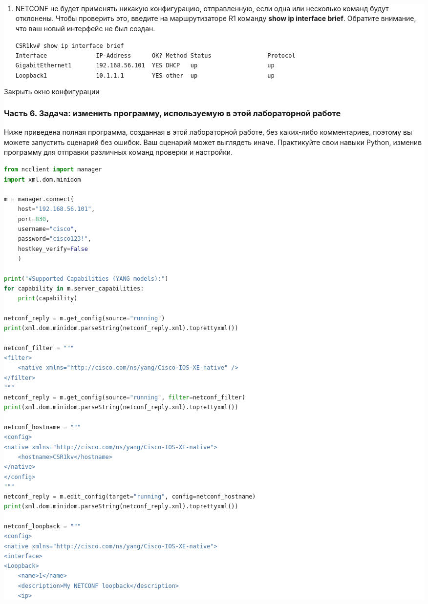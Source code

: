 1.  NETCONF не будет применять никакую конфигурацию, отправленную, если одна или несколько команд будут отклонены. Чтобы проверить это, введите на маршрутизаторе R1 команду **show ip interface brief**. Обратите внимание, что ваш новый интерфейс не был создан.

    ```
    CSR1kv# show ip interface brief
    Interface              IP-Address      OK? Method Status                Protocol
    GigabitEthernet1       192.168.56.101  YES DHCP   up                    up      
    Loopback1              10.1.1.1        YES other  up                    up      
    ```

Закрыть окно конфигурации

### Часть 6. Задача: изменить программу, используемую в этой лабораторной работе

Ниже приведена полная программа, созданная в этой лабораторной работе, без каких-либо комментариев, поэтому вы можете запустить сценарий без ошибок. Ваш сценарий может выглядеть иначе. Практикуйте свои навыки Python, изменив программу для отправки различных команд проверки и настройки.

```python
from ncclient import manager
import xml.dom.minidom

m = manager.connect(
    host="192.168.56.101",
    port=830,
    username="cisco",
    password="cisco123!",
    hostkey_verify=False
    )

print("#Supported Capabilities (YANG models):")
for capability in m.server_capabilities:
    print(capability) 

netconf_reply = m.get_config(source="running")
print(xml.dom.minidom.parseString(netconf_reply.xml).toprettyxml())

netconf_filter = """
<filter>
    <native xmlns="http://cisco.com/ns/yang/Cisco-IOS-XE-native" />
</filter>
"""
netconf_reply = m.get_config(source="running", filter=netconf_filter)
print(xml.dom.minidom.parseString(netconf_reply.xml).toprettyxml())

netconf_hostname = """
<config>
<native xmlns="http://cisco.com/ns/yang/Cisco-IOS-XE-native">
    <hostname>CSR1kv</hostname>
</native>
</config>
"""
netconf_reply = m.edit_config(target="running", config=netconf_hostname)
print(xml.dom.minidom.parseString(netconf_reply.xml).toprettyxml())

netconf_loopback = """
<config>
<native xmlns="http://cisco.com/ns/yang/Cisco-IOS-XE-native">
<interface>
<Loopback>
    <name>1</name>
    <description>My NETCONF loopback</description>
    <ip>
```
